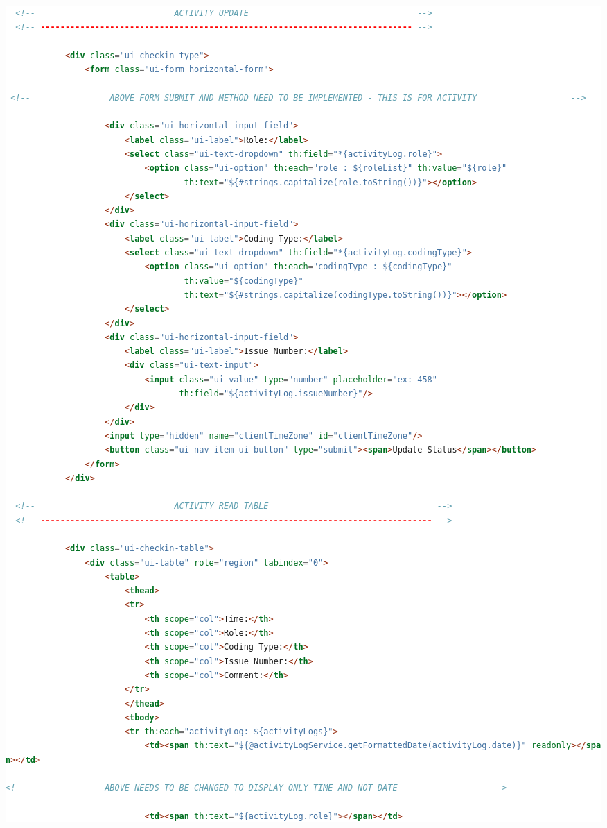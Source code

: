 ```HTML
  <!--                            ACTIVITY UPDATE                                  -->
  <!-- --------------------------------------------------------------------------- -->
  
            <div class="ui-checkin-type">
                <form class="ui-form horizontal-form">

 <!--                ABOVE FORM SUBMIT AND METHOD NEED TO BE IMPLEMENTED - THIS IS FOR ACTIVITY                   -->

                    <div class="ui-horizontal-input-field">
                        <label class="ui-label">Role:</label>
                        <select class="ui-text-dropdown" th:field="*{activityLog.role}">
                            <option class="ui-option" th:each="role : ${roleList}" th:value="${role}"
                                    th:text="${#strings.capitalize(role.toString())}"></option>
                        </select>
                    </div>
                    <div class="ui-horizontal-input-field">
                        <label class="ui-label">Coding Type:</label>
                        <select class="ui-text-dropdown" th:field="*{activityLog.codingType}">
                            <option class="ui-option" th:each="codingType : ${codingType}"
                                    th:value="${codingType}"
                                    th:text="${#strings.capitalize(codingType.toString())}"></option>
                        </select>
                    </div>
                    <div class="ui-horizontal-input-field">
                        <label class="ui-label">Issue Number:</label>
                        <div class="ui-text-input">
                            <input class="ui-value" type="number" placeholder="ex: 458"
                                   th:field="${activityLog.issueNumber}"/>
                        </div>
                    </div>
                    <input type="hidden" name="clientTimeZone" id="clientTimeZone"/>
                    <button class="ui-nav-item ui-button" type="submit"><span>Update Status</span></button>
                </form>
            </div>
  
  <!--                            ACTIVITY READ TABLE                                  -->
  <!-- ------------------------------------------------------------------------------- -->
  
            <div class="ui-checkin-table">
                <div class="ui-table" role="region" tabindex="0">
                    <table>
                        <thead>
                        <tr>
                            <th scope="col">Time:</th>
                            <th scope="col">Role:</th>
                            <th scope="col">Coding Type:</th>
                            <th scope="col">Issue Number:</th>
                            <th scope="col">Comment:</th>
                        </tr>
                        </thead>
                        <tbody>
                        <tr th:each="activityLog: ${activityLogs}">
                            <td><span th:text="${@activityLogService.getFormattedDate(activityLog.date)}" readonly></span></td>

<!--                ABOVE NEEDS TO BE CHANGED TO DISPLAY ONLY TIME AND NOT DATE                   -->

                            <td><span th:text="${activityLog.role}"></span></td>
```